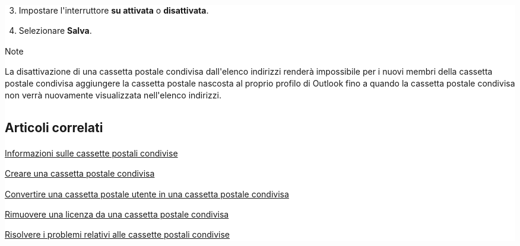 3. Impostare l'interruttore **su attivata** o **disattivata**. 

4. Selezionare **Salva**.

> [!NOTE]
> La disattivazione di una cassetta postale condivisa dall'elenco indirizzi renderà impossibile per i nuovi membri della cassetta postale condivisa aggiungere la cassetta postale nascosta al proprio profilo di Outlook fino a quando la cassetta postale condivisa non verrà nuovamente visualizzata nell'elenco indirizzi. 

## <a name="related-articles"></a>Articoli correlati

[Informazioni sulle cassette postali condivise](about-shared-mailboxes.md)

[Creare una cassetta postale condivisa](create-a-shared-mailbox.md)

[Convertire una cassetta postale utente in una cassetta postale condivisa](convert-user-mailbox-to-shared-mailbox.md)

[Rimuovere una licenza da una cassetta postale condivisa](remove-license-from-shared-mailbox.md)

[Risolvere i problemi relativi alle cassette postali condivise](resolve-issues-with-shared-mailboxes.md)
